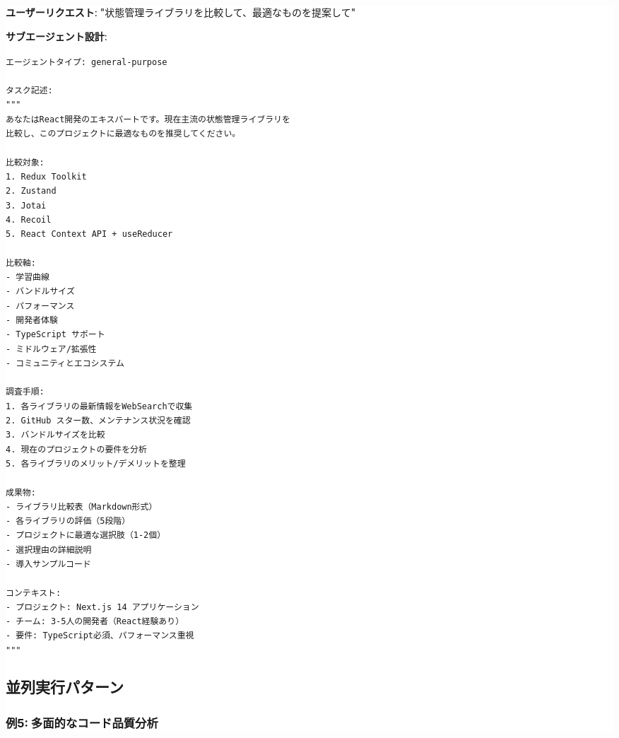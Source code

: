 **ユーザーリクエスト**: "状態管理ライブラリを比較して、最適なものを提案して"

**サブエージェント設計**:

```
エージェントタイプ: general-purpose

タスク記述:
"""
あなたはReact開発のエキスパートです。現在主流の状態管理ライブラリを
比較し、このプロジェクトに最適なものを推奨してください。

比較対象:
1. Redux Toolkit
2. Zustand
3. Jotai
4. Recoil
5. React Context API + useReducer

比較軸:
- 学習曲線
- バンドルサイズ
- パフォーマンス
- 開発者体験
- TypeScript サポート
- ミドルウェア/拡張性
- コミュニティとエコシステム

調査手順:
1. 各ライブラリの最新情報をWebSearchで収集
2. GitHub スター数、メンテナンス状況を確認
3. バンドルサイズを比較
4. 現在のプロジェクトの要件を分析
5. 各ライブラリのメリット/デメリットを整理

成果物:
- ライブラリ比較表（Markdown形式）
- 各ライブラリの評価（5段階）
- プロジェクトに最適な選択肢（1-2個）
- 選択理由の詳細説明
- 導入サンプルコード

コンテキスト:
- プロジェクト: Next.js 14 アプリケーション
- チーム: 3-5人の開発者（React経験あり）
- 要件: TypeScript必須、パフォーマンス重視
"""
```

## 並列実行パターン

### 例5: 多面的なコード品質分析
